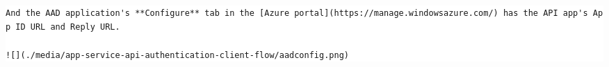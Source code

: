     And the AAD application's **Configure** tab in the [Azure portal](https://manage.windowsazure.com/) has the API app's App ID URL and Reply URL.

    ![](./media/app-service-api-authentication-client-flow/aadconfig.png)
